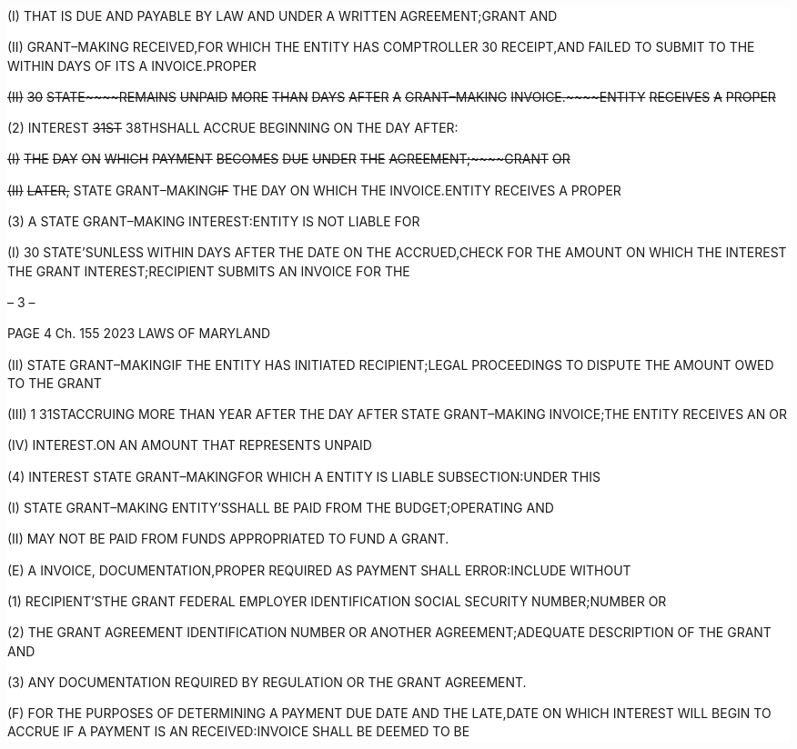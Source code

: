 (I) THAT IS DUE AND PAYABLE BY LAW AND UNDER A WRITTEN
AGREEMENT;GRANT AND

(II) GRANT–MAKING RECEIVED,FOR WHICH THE ENTITY HAS
COMPTROLLER 30 RECEIPT,AND FAILED TO SUBMIT TO THE WITHIN DAYS OF ITS A
INVOICE.PROPER

~~(II)~~ ~~30~~ ~~STATE~~~~REMAINS~~ ~~UNPAID~~ ~~MORE~~ ~~THAN~~ ~~DAYS~~ ~~AFTER~~ ~~A~~
~~GRANT–MAKING~~ ~~INVOICE.~~~~ENTITY~~ ~~RECEIVES~~ ~~A~~ ~~PROPER~~

(2) INTEREST ~~31ST~~ 38THSHALL ACCRUE BEGINNING ON THE DAY
AFTER:

~~(I)~~ ~~THE~~ ~~DAY~~ ~~ON~~ ~~WHICH~~ ~~PAYMENT~~ ~~BECOMES~~ ~~DUE~~ ~~UNDER~~ ~~THE~~
~~AGREEMENT;~~~~GRANT~~ ~~OR~~

~~(II)~~ ~~LATER,~~ STATE GRANT–MAKING~~IF~~ THE DAY ON WHICH THE
INVOICE.ENTITY RECEIVES A PROPER

(3) A STATE GRANT–MAKING INTEREST:ENTITY IS NOT LIABLE FOR

(I) 30 STATE’SUNLESS WITHIN DAYS AFTER THE DATE ON THE
ACCRUED,CHECK FOR THE AMOUNT ON WHICH THE INTEREST THE GRANT
INTEREST;RECIPIENT SUBMITS AN INVOICE FOR THE

– 3 –

PAGE 4
Ch. 155 2023 LAWS OF MARYLAND

(II) STATE GRANT–MAKINGIF THE ENTITY HAS INITIATED
RECIPIENT;LEGAL PROCEEDINGS TO DISPUTE THE AMOUNT OWED TO THE GRANT

(III) 1 31STACCRUING MORE THAN YEAR AFTER THE DAY AFTER
STATE GRANT–MAKING INVOICE;THE ENTITY RECEIVES AN OR

(IV) INTEREST.ON AN AMOUNT THAT REPRESENTS UNPAID

(4) INTEREST STATE GRANT–MAKINGFOR WHICH A ENTITY IS LIABLE
SUBSECTION:UNDER THIS

(I) STATE GRANT–MAKING ENTITY’SSHALL BE PAID FROM THE
BUDGET;OPERATING AND

(II) MAY NOT BE PAID FROM FUNDS APPROPRIATED TO FUND A
GRANT.

(E) A INVOICE, DOCUMENTATION,PROPER REQUIRED AS PAYMENT SHALL
ERROR:INCLUDE WITHOUT

(1) RECIPIENT’STHE GRANT FEDERAL EMPLOYER IDENTIFICATION
SOCIAL SECURITY NUMBER;NUMBER OR

(2) THE GRANT AGREEMENT IDENTIFICATION NUMBER OR ANOTHER
AGREEMENT;ADEQUATE DESCRIPTION OF THE GRANT AND

(3) ANY DOCUMENTATION REQUIRED BY REGULATION OR THE GRANT
AGREEMENT.

(F) FOR THE PURPOSES OF DETERMINING A PAYMENT DUE DATE AND THE
LATE,DATE ON WHICH INTEREST WILL BEGIN TO ACCRUE IF A PAYMENT IS AN
RECEIVED:INVOICE SHALL BE DEEMED TO BE
